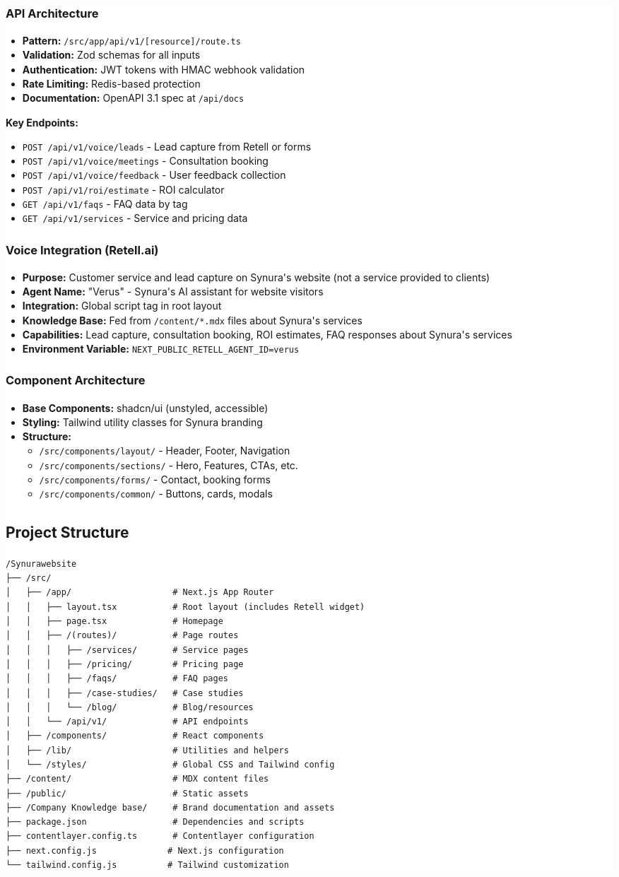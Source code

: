 ### API Architecture
- **Pattern:** `/src/app/api/v1/[resource]/route.ts`
- **Validation:** Zod schemas for all inputs
- **Authentication:** JWT tokens with HMAC webhook validation
- **Rate Limiting:** Redis-based protection
- **Documentation:** OpenAPI 3.1 spec at `/api/docs`

**Key Endpoints:**
- `POST /api/v1/voice/leads` - Lead capture from Retell or forms
- `POST /api/v1/voice/meetings` - Consultation booking
- `POST /api/v1/voice/feedback` - User feedback collection
- `POST /api/v1/roi/estimate` - ROI calculator
- `GET /api/v1/faqs` - FAQ data by tag
- `GET /api/v1/services` - Service and pricing data

### Voice Integration (Retell.ai)
- **Purpose:** Customer service and lead capture on Synura's website (not a service provided to clients)
- **Agent Name:** "Verus" - Synura's AI assistant for website visitors
- **Integration:** Global script tag in root layout
- **Knowledge Base:** Fed from `/content/*.mdx` files about Synura's services
- **Capabilities:** Lead capture, consultation booking, ROI estimates, FAQ responses about Synura's services
- **Environment Variable:** `NEXT_PUBLIC_RETELL_AGENT_ID=verus`

### Component Architecture
- **Base Components:** shadcn/ui (unstyled, accessible)
- **Styling:** Tailwind utility classes for Synura branding
- **Structure:**
  - `/src/components/layout/` - Header, Footer, Navigation
  - `/src/components/sections/` - Hero, Features, CTAs, etc.
  - `/src/components/forms/` - Contact, booking forms
  - `/src/components/common/` - Buttons, cards, modals

## Project Structure

```
/Synurawebsite
├── /src/
│   ├── /app/                    # Next.js App Router
│   │   ├── layout.tsx           # Root layout (includes Retell widget)
│   │   ├── page.tsx             # Homepage
│   │   ├── /(routes)/           # Page routes
│   │   │   ├── /services/       # Service pages
│   │   │   ├── /pricing/        # Pricing page
│   │   │   ├── /faqs/           # FAQ pages
│   │   │   ├── /case-studies/   # Case studies
│   │   │   └── /blog/           # Blog/resources
│   │   └── /api/v1/             # API endpoints
│   ├── /components/             # React components
│   ├── /lib/                    # Utilities and helpers
│   └── /styles/                 # Global CSS and Tailwind config
├── /content/                    # MDX content files
├── /public/                     # Static assets
├── /Company Knowledge base/     # Brand documentation and assets
├── package.json                 # Dependencies and scripts
├── contentlayer.config.ts       # Contentlayer configuration
├── next.config.js              # Next.js configuration
└── tailwind.config.js          # Tailwind customization
```
